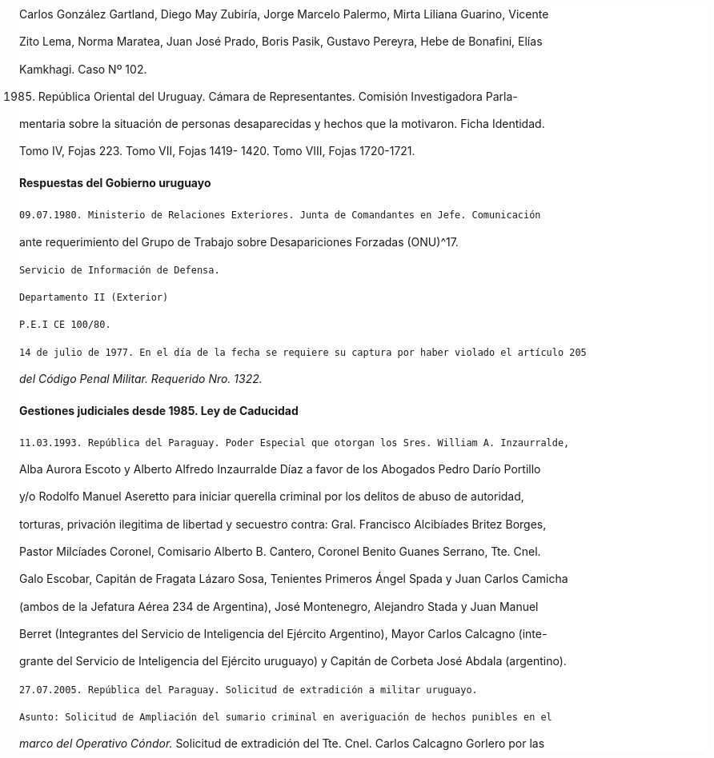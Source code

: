 Carlos González Gartland, Diego May Zubiría, Jorge Marcelo Palermo, Mirta Liliana Guarino, Vicente

Zito Lema, Norma Maratea, Juan José Prado, Boris Pasik, Gustavo Pereyra, Hebe de Bonafini, Elías

Kamkhagi. Caso Nº 102.

1985. República Oriental del Uruguay. Cámara de Representantes. Comisión Investigadora Parla-

mentaria sobre la situación de personas desaparecidas y hechos que la motivaron. Ficha Identidad.

Tomo IV, Fojas 223. Tomo VII, Fojas 1419- 1420. Tomo VIII, Fojas 1720-1721.

#### Respuestas del Gobierno uruguayo

```
09.07.1980. Ministerio de Relaciones Exteriores. Junta de Comandantes en Jefe. Comunicación
```
ante requerimiento del Grupo de Trabajo sobre Desapariciones Forzadas (ONU)^17.

```
Servicio de Información de Defensa.
```
```
Departamento II (Exterior)
```
```
P.E.I CE 100/80.
```
```
14 de julio de 1977. En el día de la fecha se requiere su captura por haber violado el artículo 205
```
_del Código Penal Militar. Requerido Nro. 1322._

#### Gestiones judiciales desde 1985. Ley de Caducidad

```
11.03.1993. República del Paraguay. Poder Especial que otorgan los Sres. William A. Inzaurralde,
```
Alba Aurora Escoto y Alberto Alfredo Inzaurralde Díaz a favor de los Abogados Pedro Darío Portillo

y/o Rodolfo Manuel Aseretto para iniciar querella criminal por los delitos de abuso de autoridad,

torturas, privación ilegitima de libertad y secuestro contra: Gral. Francisco Alcibíades Britez Borges,

Pastor Milcíades Coronel, Comisario Alberto B. Cantero, Coronel Benito Guanes Serrano, Tte. Cnel.

Galo Escobar, Capitán de Fragata Lázaro Sosa, Tenientes Primeros Ángel Spada y Juan Carlos Camicha

(ambos de la Jefatura Aérea 234 de Argentina), José Montenegro, Alejandro Stada y Juan Manuel

Berret (Integrantes del Servicio de Inteligencia del Ejército Argentino), Mayor Carlos Calcagno (inte-

grante del Servicio de Inteligencia del Ejército uruguayo) y Capitán de Corbeta José Abdala (argentino).

```
27.07.2005. República del Paraguay. Solicitud de extradición a militar uruguayo.
```
```
Asunto: Solicitud de Ampliación del sumario criminal en averiguación de hechos punibles en el
```
_marco del Operativo Cóndor._ Solicitud de extradición del Tte. Cnel. Carlos Calcagno Gorlero por las
